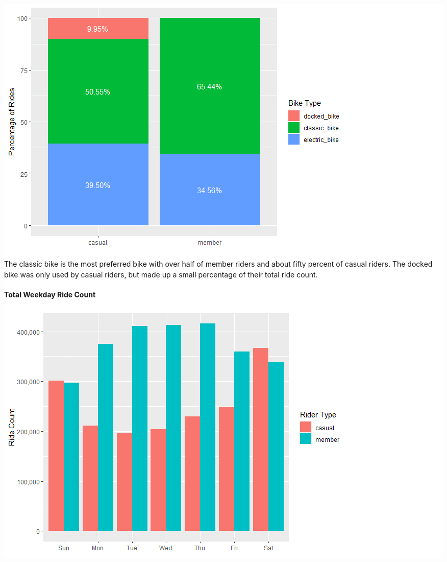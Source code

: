 ![](Cyclistic-Case-Study-2022_files/figure-gfm/unnamed-chunk-25-1.png)

The classic bike is the most preferred bike with over half of member
riders and about fifty percent of casual riders. The docked bike was
only used by casual riders, but made up a small percentage of their
total ride count.

#### Total Weekday Ride Count

![](Cyclistic-Case-Study-2022_files/figure-gfm/unnamed-chunk-26-1.png)
